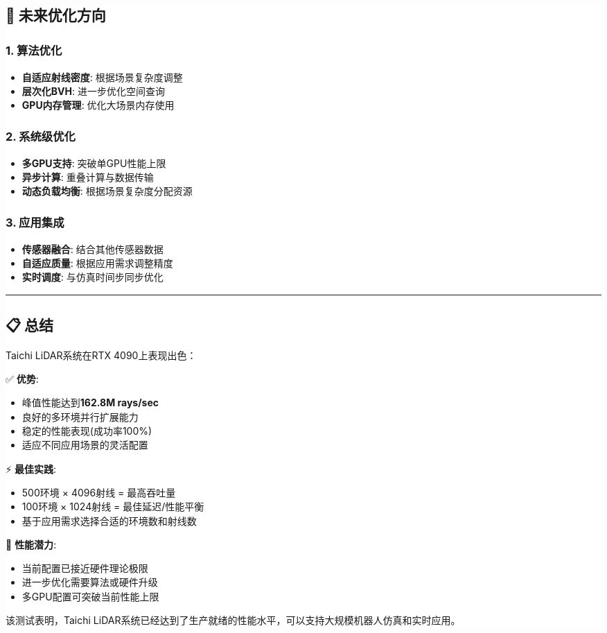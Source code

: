 ## 🔮 未来优化方向

### 1. 算法优化
- **自适应射线密度**: 根据场景复杂度调整
- **层次化BVH**: 进一步优化空间查询
- **GPU内存管理**: 优化大场景内存使用

### 2. 系统级优化  
- **多GPU支持**: 突破单GPU性能上限
- **异步计算**: 重叠计算与数据传输
- **动态负载均衡**: 根据场景复杂度分配资源

### 3. 应用集成
- **传感器融合**: 结合其他传感器数据
- **自适应质量**: 根据应用需求调整精度
- **实时调度**: 与仿真时间步同步优化

---

## 📋 总结

Taichi LiDAR系统在RTX 4090上表现出色：

✅ **优势**:
- 峰值性能达到**162.8M rays/sec**
- 良好的多环境并行扩展能力
- 稳定的性能表现(成功率100%)
- 适应不同应用场景的灵活配置

⚡ **最佳实践**:
- 500环境 × 4096射线 = 最高吞吐量
- 100环境 × 1024射线 = 最佳延迟/性能平衡
- 基于应用需求选择合适的环境数和射线数

🚀 **性能潜力**:
- 当前配置已接近硬件理论极限
- 进一步优化需要算法或硬件升级
- 多GPU配置可突破当前性能上限

该测试表明，Taichi LiDAR系统已经达到了生产就绪的性能水平，可以支持大规模机器人仿真和实时应用。

